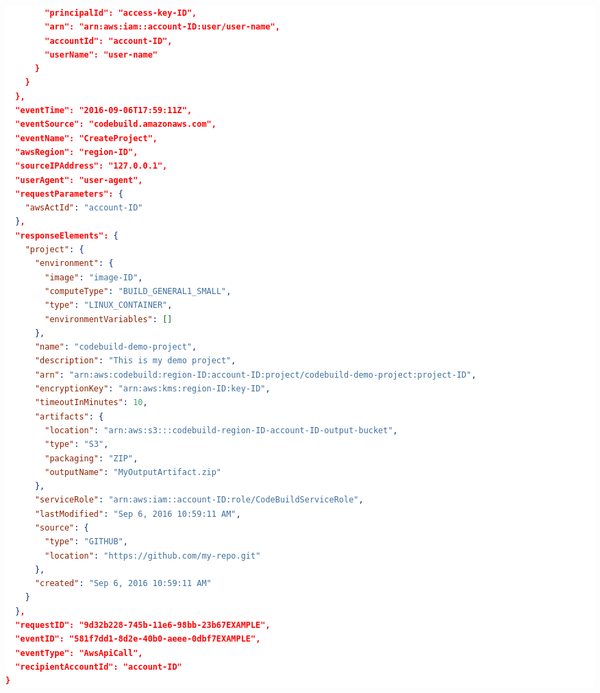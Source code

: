 ```json
        "principalId": "access-key-ID",
        "arn": "arn:aws:iam::account-ID:user/user-name",
        "accountId": "account-ID",
        "userName": "user-name"
      }       
    }   
  },   
  "eventTime": "2016-09-06T17:59:11Z",   
  "eventSource": "codebuild.amazonaws.com",   
  "eventName": "CreateProject",   
  "awsRegion": "region-ID",   
  "sourceIPAddress": "127.0.0.1",   
  "userAgent": "user-agent",   
  "requestParameters": {       
    "awsActId": "account-ID"   
  },   
  "responseElements": {       
    "project": {
      "environment": {
        "image": "image-ID",
        "computeType": "BUILD_GENERAL1_SMALL",
        "type": "LINUX_CONTAINER",
        "environmentVariables": []
      },
      "name": "codebuild-demo-project",
      "description": "This is my demo project",
      "arn": "arn:aws:codebuild:region-ID:account-ID:project/codebuild-demo-project:project-ID",
      "encryptionKey": "arn:aws:kms:region-ID:key-ID",
      "timeoutInMinutes": 10,
      "artifacts": {
        "location": "arn:aws:s3:::codebuild-region-ID-account-ID-output-bucket",
        "type": "S3",
        "packaging": "ZIP",
        "outputName": "MyOutputArtifact.zip"
      }, 
      "serviceRole": "arn:aws:iam::account-ID:role/CodeBuildServiceRole",
      "lastModified": "Sep 6, 2016 10:59:11 AM",
      "source": {      
        "type": "GITHUB",
        "location": "https://github.com/my-repo.git"
      },
      "created": "Sep 6, 2016 10:59:11 AM"       
    }   
  },   
  "requestID": "9d32b228-745b-11e6-98bb-23b67EXAMPLE",   
  "eventID": "581f7dd1-8d2e-40b0-aeee-0dbf7EXAMPLE",   
  "eventType": "AwsApiCall",   
  "recipientAccountId": "account-ID" 
}
```
